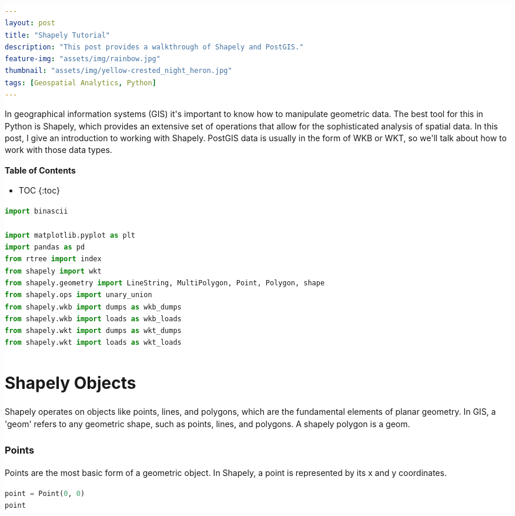 ```yaml
---
layout: post
title: "Shapely Tutorial"
description: "This post provides a walkthrough of Shapely and PostGIS."
feature-img: "assets/img/rainbow.jpg"
thumbnail: "assets/img/yellow-crested_night_heron.jpg"
tags: [Geospatial Analytics, Python]
---
```


In geographical information systems (GIS) it's important to know how to manipulate geometric data. The best tool for this in Python is Shapely, which provides an extensive set of operations that allow for the sophisticated analysis of spatial data. In this post, I give an introduction to working with Shapely. PostGIS data is usually in the form of WKB or WKT, so we'll talk about how to work with those data types.

<b>Table of Contents</b>
* TOC
{:toc}


```python
import binascii

import matplotlib.pyplot as plt
import pandas as pd
from rtree import index
from shapely import wkt
from shapely.geometry import LineString, MultiPolygon, Point, Polygon, shape
from shapely.ops import unary_union
from shapely.wkb import dumps as wkb_dumps
from shapely.wkb import loads as wkb_loads
from shapely.wkt import dumps as wkt_dumps
from shapely.wkt import loads as wkt_loads
```

# Shapely Objects

Shapely operates on objects like points, lines, and polygons, which are the fundamental elements of planar geometry. In GIS, a 'geom' refers to any geometric shape, such as points, lines, and polygons. A shapely polygon is a geom.

### Points

Points are the most basic form of a geometric object. In Shapely, a point is represented by its x and y coordinates.


```python
point = Point(0, 0)
point
```
